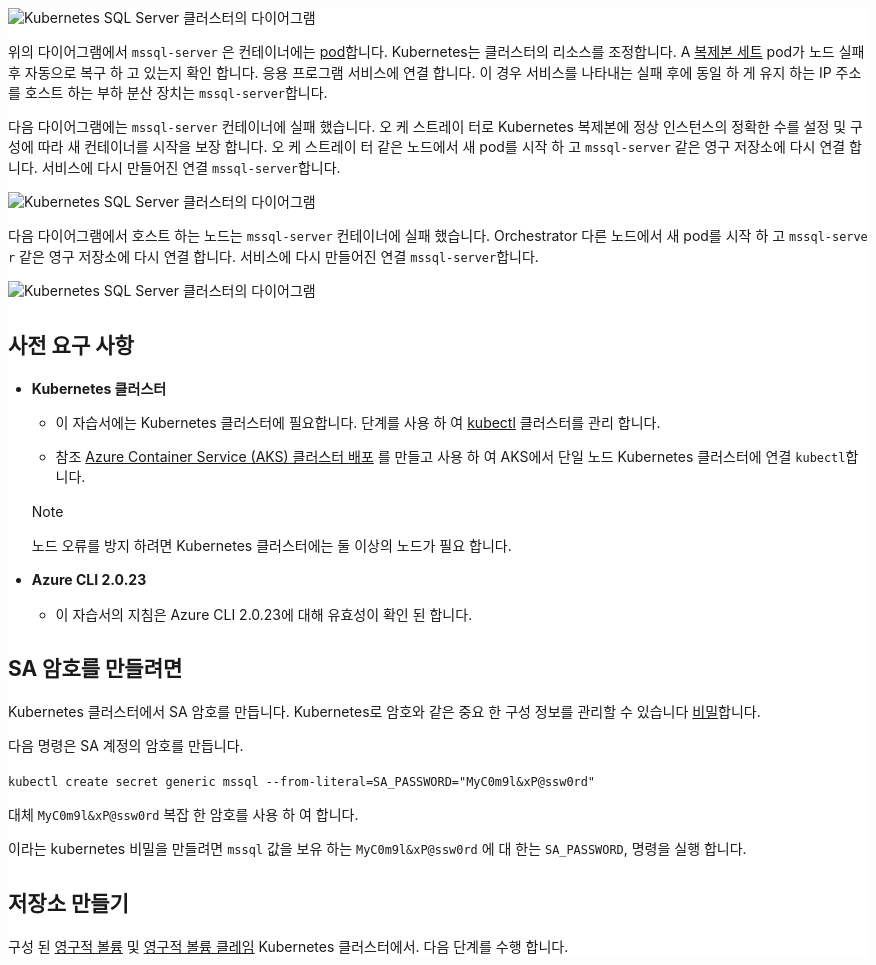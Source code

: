 ![Kubernetes SQL Server 클러스터의 다이어그램](media/tutorial-sql-server-containers-kubernetes/kubernetes-sql.png)

위의 다이어그램에서 `mssql-server` 은 컨테이너에는 [pod](http://kubernetes.io/docs/concepts/workloads/pods/pod/)합니다. Kubernetes는 클러스터의 리소스를 조정합니다. A [복제본 세트](http://kubernetes.io/docs/concepts/workloads/controllers/replicaset/) pod가 노드 실패 후 자동으로 복구 하 고 있는지 확인 합니다. 응용 프로그램 서비스에 연결 합니다. 이 경우 서비스를 나타내는 실패 후에 동일 하 게 유지 하는 IP 주소를 호스트 하는 부하 분산 장치는 `mssql-server`합니다.

다음 다이어그램에는 `mssql-server` 컨테이너에 실패 했습니다. 오 케 스트레이 터로 Kubernetes 복제본에 정상 인스턴스의 정확한 수를 설정 및 구성에 따라 새 컨테이너를 시작을 보장 합니다. 오 케 스트레이 터 같은 노드에서 새 pod를 시작 하 고 `mssql-server` 같은 영구 저장소에 다시 연결 합니다. 서비스에 다시 만들어진 연결 `mssql-server`합니다.

![Kubernetes SQL Server 클러스터의 다이어그램](media/tutorial-sql-server-containers-kubernetes/kubernetes-sql-after-node-fail.png)

다음 다이어그램에서 호스트 하는 노드는 `mssql-server` 컨테이너에 실패 했습니다. Orchestrator 다른 노드에서 새 pod를 시작 하 고 `mssql-server` 같은 영구 저장소에 다시 연결 합니다. 서비스에 다시 만들어진 연결 `mssql-server`합니다.

![Kubernetes SQL Server 클러스터의 다이어그램](media/tutorial-sql-server-containers-kubernetes/kubernetes-sql-after-pod-fail.png)

## <a name="prerequisites"></a>사전 요구 사항

* **Kubernetes 클러스터**
   - 이 자습서에는 Kubernetes 클러스터에 필요합니다. 단계를 사용 하 여 [kubectl](https://kubernetes.io/docs/user-guide/kubectl/) 클러스터를 관리 합니다. 

   - 참조 [Azure Container Service (AKS) 클러스터 배포](http://docs.microsoft.com/azure/aks/tutorial-kubernetes-deploy-cluster) 를 만들고 사용 하 여 AKS에서 단일 노드 Kubernetes 클러스터에 연결 `kubectl`합니다. 

   >[!NOTE]
   >노드 오류를 방지 하려면 Kubernetes 클러스터에는 둘 이상의 노드가 필요 합니다.

* **Azure CLI 2.0.23**
   - 이 자습서의 지침은 Azure CLI 2.0.23에 대해 유효성이 확인 된 합니다.

## <a name="create-an-sa-password"></a>SA 암호를 만들려면

Kubernetes 클러스터에서 SA 암호를 만듭니다. Kubernetes로 암호와 같은 중요 한 구성 정보를 관리할 수 있습니다 [비밀](http://kubernetes.io/docs/concepts/configuration/secret/)합니다.

다음 명령은 SA 계정의 암호를 만듭니다.

   ```azurecli
   kubectl create secret generic mssql --from-literal=SA_PASSWORD="MyC0m9l&xP@ssw0rd"
   ```  

   대체 `MyC0m9l&xP@ssw0rd` 복잡 한 암호를 사용 하 여 합니다.

   이라는 kubernetes 비밀을 만들려면 `mssql` 값을 보유 하는 `MyC0m9l&xP@ssw0rd` 에 대 한는 `SA_PASSWORD`, 명령을 실행 합니다.


## <a name="create-storage"></a>저장소 만들기

구성 된 [영구적 볼륨](http://kubernetes.io/docs/concepts/storage/persistent-volumes/) 및 [영구적 볼륨 클레임](http://kubernetes.io/docs/concepts/storage/persistent-volumes/#persistent-volume-claim-protection) Kubernetes 클러스터에서. 다음 단계를 수행 합니다. 
